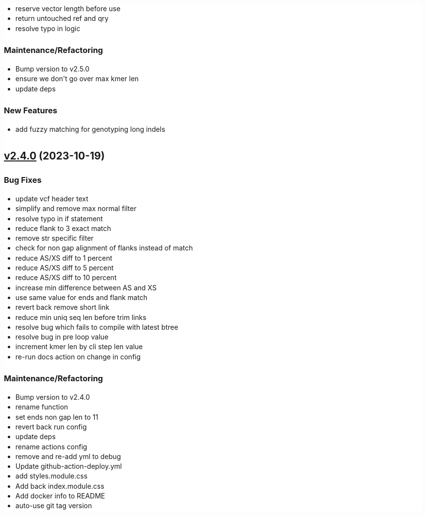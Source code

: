 * reserve vector length before use
* return untouched ref and qry
* resolve typo in logic

### Maintenance/Refactoring

* Bump version to v2.5.0
* ensure we don't go over max kmer len
* update deps

### New Features

* add fuzzy matching for genotyping long indels


<a name="v2.4.0"></a>
## [v2.4.0](https://github.com/nygenome/Lancet2/compare/v2.3.0...v2.4.0) (2023-10-19)

### Bug Fixes

* update vcf header text
* simplify and remove max normal filter
* resolve typo in if statement
* reduce flank to 3 exact match
* remove str specific filter
* check for non gap alignment of flanks instead of match
* reduce AS/XS diff to 1 percent
* reduce AS/XS diff to 5 percent
* reduce AS/XS diff to 10 percent
* increase min difference between AS and XS
* use same value for ends and flank match
* revert back remove short link
* reduce min uniq seq len before trim links
* resolve bug which fails to compile with latest btree
* resolve bug in pre loop value
* increment kmer len by cli step len value
* re-run docs action on change in config

### Maintenance/Refactoring

* Bump version to v2.4.0
* rename function
* set ends non gap len to 11
* revert back run config
* update deps
* rename actions config
* remove and re-add yml to debug
* Update github-action-deploy.yml
* add styles.module.css
* Add back index.module.css
* Add docker info to README
* auto-use git tag version
